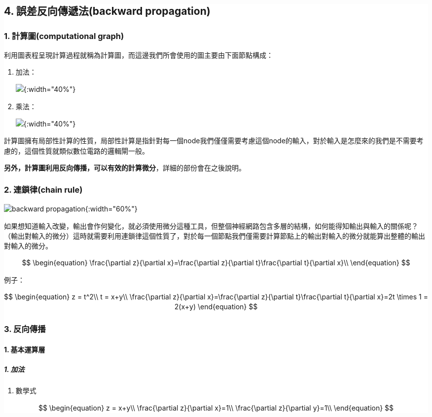 ## 4. 誤差反向傳遞法(backward propagation)
### 1. 計算圖(computational graph)
利用圖表程呈現計算過程就稱為計算圖，而這邊我們所會使用的圖主要由下面節點構成：
1. 加法：

    ![](https://i.imgur.com/hfi3uX5.png){:width="40%"}

2. 乘法：

    ![](https://i.imgur.com/pAe5wb5.png){:width="40%"}

計算圖擁有局部性計算的性質，局部性計算是指針對每一個node我們僅僅需要考慮這個node的輸入，對於輸入是怎麼來的我們是不需要考慮的，這個性質就類似數位電路的邏輯閘一般。

**另外，計算圖利用反向傳播，可以有效的計算微分**，詳細的部份會在之後說明。

### 2. 連鎖律(chain rule)

![backward propagation](https://i.imgur.com/UiXqgSU.png){:width="60%"}

如果想知道輸入改變，輸出會作何變化，就必須使用微分這種工具，但整個神經網路包含多層的結構，如何能得知輸出與輸入的關係呢？（輸出對輸入的微分）這時就需要利用連鎖律這個性質了，對於每一個節點我們僅需要計算節點上的輸出對輸入的微分就能算出整體的輸出對輸入的微分。


$$
\begin{equation}
         \frac{\partial z}{\partial x}=\frac{\partial z}{\partial t}\frac{\partial t}{\partial x}\\
\end{equation}
$$

例子：

$$
\begin{equation}
         z = t^2\\
         t = x+y\\
         \frac{\partial z}{\partial x}=\frac{\partial z}{\partial t}\frac{\partial t}{\partial x}=2t \times 1 = 2(x+y)
\end{equation} 
$$


### 3. 反向傳播
#### 1. 基本運算層
##### 1. 加法
1. 數學式

$$
\begin{equation}
         z = x+y\\
         \frac{\partial z}{\partial x}=1\\
         \frac{\partial z}{\partial y}=1\\
\end{equation}
$$
